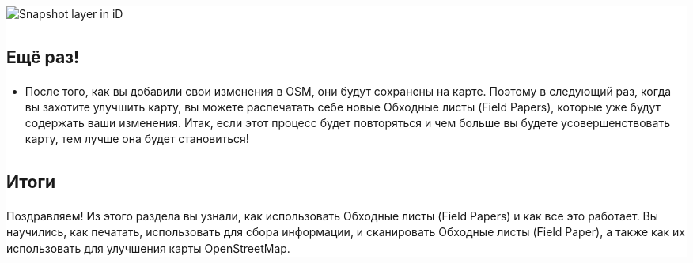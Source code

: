 ![Snapshot layer in iD][]

Ещё раз!
--------

- После того, как вы добавили свои изменения в OSM, они будут сохранены на
  карте. Поэтому в следующий раз, когда вы захотите улучшить карту, вы можете
  распечатать себе новые Обходные листы (Field Papers), которые уже будут
  содержать ваши изменения. Итак, если этот процесс будет повторяться и чем
  больше вы будете усовершенствовать карту, тем лучше она будет становиться!

Итоги
-----

Поздравляем! Из этого раздела вы узнали, как использовать Обходные листы (Field
Papers) и как все это работает. Вы научились, как печатать, использовать для
сбора информации, и сканировать Обходные листы (Field Paper), а также как их
использовать для улучшения карты OpenStreetMap.

[FieldPapers homepage]: /images/mobile-mapping/field-papers_homepage.png
[Example fieldpaper print]: /images/mobile-mapping/field-papers_fieldp.png
[Fieldpaper scan as a JOSM background]: /images/mobile-mapping/fieldpaperjosm.png
[QR code]: /images/mobile-mapping/field-papers_paper_qrc.png
[Create a new atlas]: /images/mobile-mapping/field-papers_makeatlas.png
[Atlas location]: /images/mobile-mapping/field-papers_makeyourselfanatlas.png
[Zoom in and out]: /images/mobile-mapping/field-papers_zoominout.png
[Choose map orientation]: /images/mobile-mapping/field-papers_choosetile.png
[Choose map tile - black & white]: /images/mobile-mapping/field-papers_blackandwhite.png
[zoom]: /images/mobile-mapping/field-papers_zoom.png
[labelnext]: /images/mobile-mapping/field-papers_labelnext.png
[Provide a name]: /images/mobile-mapping/field-papers_name.png
[Layout]: /images/mobile-mapping/field-papers_layout.png
[Preparing your atlas]: /images/mobile-mapping/field-papers_preparingyouratlas.png
[Download the pdf]: /images/mobile-mapping/field-papers_downloadpdf.png
[FP screenshot]: /images/mobile-mapping/field-papers_scrnsht.png
[Upload]: /images/mobile-mapping/field-papers_upload.png
[uploadfp]: /images/mobile-mapping/field-papers_uploadfp.png
[Upload 2]: /images/mobile-mapping/field-papers_asd.png
[FieldPapers JOSM plugin]: /images/mobile-mapping/field-papers_plugin.png
[Scanned paper]: /images/mobile-mapping/field-papers_watchsnapshot.png
[Fieldpaper ID]: /images/mobile-mapping/field-papers_fieldpaperid.png
[Scanned map]: /images/mobile-mapping/field-papers_scannedmap.png
[Snapshot]: /images/mobile-mapping/field-papers_fsnapshot.png
[Edit in iD or P2]: /images/mobile-mapping/field-papers_editinidorpot.png
[Snapshot layer in iD]: /images/mobile-mapping/field-papers_id.png
